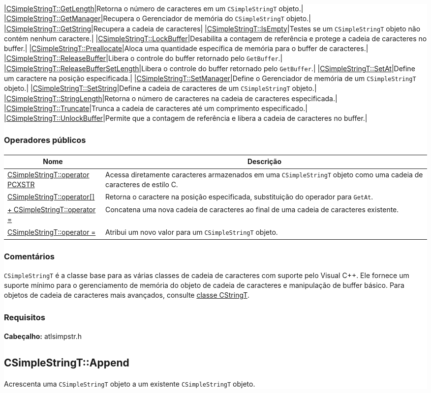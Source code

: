 |[CSimpleStringT::GetLength](#getlength)|Retorna o número de caracteres em um `CSimpleStringT` objeto.|
|[CSimpleStringT::GetManager](#getmanager)|Recupera o Gerenciador de memória do `CSimpleStringT` objeto.|
|[CSimpleStringT::GetString](#getstring)|Recupera a cadeia de caracteres|
|[CSimpleStringT::IsEmpty](#isempty)|Testes se um `CSimpleStringT` objeto não contém nenhum caractere.|
|[CSimpleStringT::LockBuffer](#lockbuffer)|Desabilita a contagem de referência e protege a cadeia de caracteres no buffer.|
|[CSimpleStringT::Preallocate](#preallocate)|Aloca uma quantidade específica de memória para o buffer de caracteres.|
|[CSimpleStringT::ReleaseBuffer](#releasebuffer)|Libera o controle do buffer retornado pelo `GetBuffer`.|
|[CSimpleStringT::ReleaseBufferSetLength](#releasebuffersetlength)|Libera o controle do buffer retornado pelo `GetBuffer`.|
|[CSimpleStringT::SetAt](#setat)|Define um caractere na posição especificada.|
|[CSimpleStringT::SetManager](#setmanager)|Define o Gerenciador de memória de um `CSimpleStringT` objeto.|
|[CSimpleStringT::SetString](#setstring)|Define a cadeia de caracteres de um `CSimpleStringT` objeto.|
|[CSimpleStringT::StringLength](#stringlength)|Retorna o número de caracteres na cadeia de caracteres especificada.|
|[CSimpleStringT::Truncate](#truncate)|Trunca a cadeia de caracteres até um comprimento especificado.|
|[CSimpleStringT::UnlockBuffer](#unlockbuffer)|Permite que a contagem de referência e libera a cadeia de caracteres no buffer.|  

### <a name="public-operators"></a>Operadores públicos

|Nome|Descrição|
|----------|-----------------|
|[CSimpleStringT::operator PCXSTR](#operator_pcxstr)|Acessa diretamente caracteres armazenados em uma `CSimpleStringT` objeto como uma cadeia de caracteres de estilo C.|
|[CSimpleStringT::operator\[\]](#operator_at)|Retorna o caractere na posição especificada, substituição do operador para `GetAt`.|
|[+ CSimpleStringT::operator =](#operator_add_eq)|Concatena uma nova cadeia de caracteres ao final de uma cadeia de caracteres existente.|
|[CSimpleStringT::operator =](#operator_eq)|Atribui um novo valor para um `CSimpleStringT` objeto.|

### <a name="remarks"></a>Comentários

`CSimpleStringT` é a classe base para as várias classes de cadeia de caracteres com suporte pelo Visual C++. Ele fornece um suporte mínimo para o gerenciamento de memória do objeto de cadeia de caracteres e manipulação de buffer básico. Para objetos de cadeia de caracteres mais avançados, consulte [classe CStringT](../../atl-mfc-shared/reference/cstringt-class.md).

### <a name="requirements"></a>Requisitos

**Cabeçalho:** atlsimpstr.h  

## <a name="append"></a> CSimpleStringT::Append

Acrescenta uma `CSimpleStringT` objeto a um existente `CSimpleStringT` objeto.
